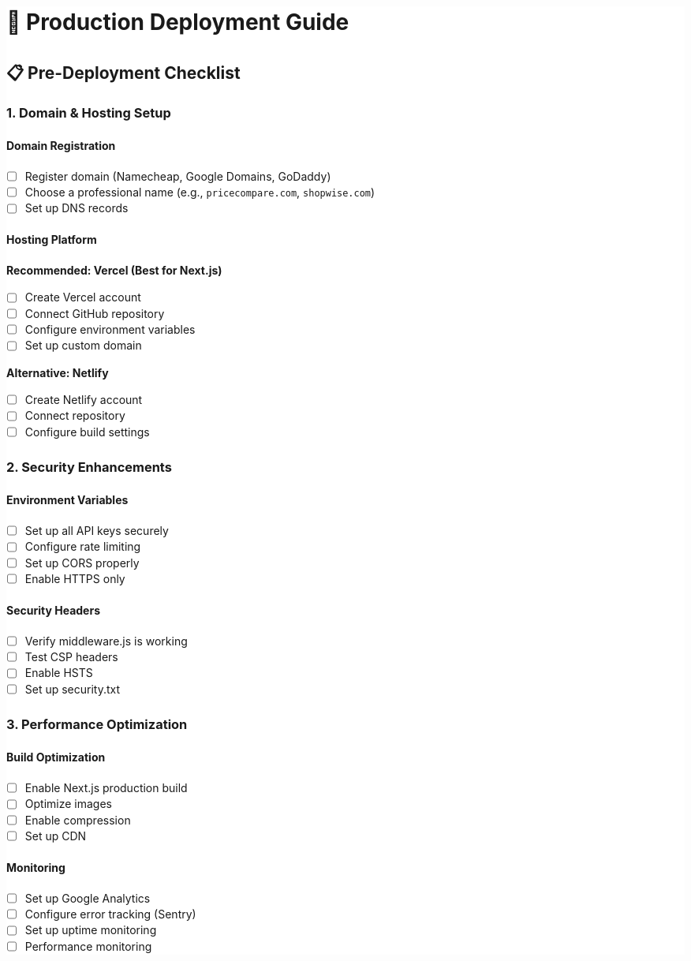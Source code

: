 # 🚀 Production Deployment Guide

## 📋 Pre-Deployment Checklist

### 1. **Domain & Hosting Setup**

#### **Domain Registration**
- [ ] Register domain (Namecheap, Google Domains, GoDaddy)
- [ ] Choose a professional name (e.g., `pricecompare.com`, `shopwise.com`)
- [ ] Set up DNS records

#### **Hosting Platform**
**Recommended: Vercel (Best for Next.js)**
- [ ] Create Vercel account
- [ ] Connect GitHub repository
- [ ] Configure environment variables
- [ ] Set up custom domain

**Alternative: Netlify**
- [ ] Create Netlify account
- [ ] Connect repository
- [ ] Configure build settings

### 2. **Security Enhancements**

#### **Environment Variables**
- [ ] Set up all API keys securely
- [ ] Configure rate limiting
- [ ] Set up CORS properly
- [ ] Enable HTTPS only

#### **Security Headers**
- [ ] Verify middleware.js is working
- [ ] Test CSP headers
- [ ] Enable HSTS
- [ ] Set up security.txt

### 3. **Performance Optimization**

#### **Build Optimization**
- [ ] Enable Next.js production build
- [ ] Optimize images
- [ ] Enable compression
- [ ] Set up CDN

#### **Monitoring**
- [ ] Set up Google Analytics
- [ ] Configure error tracking (Sentry)
- [ ] Set up uptime monitoring
- [ ] Performance monitoring
